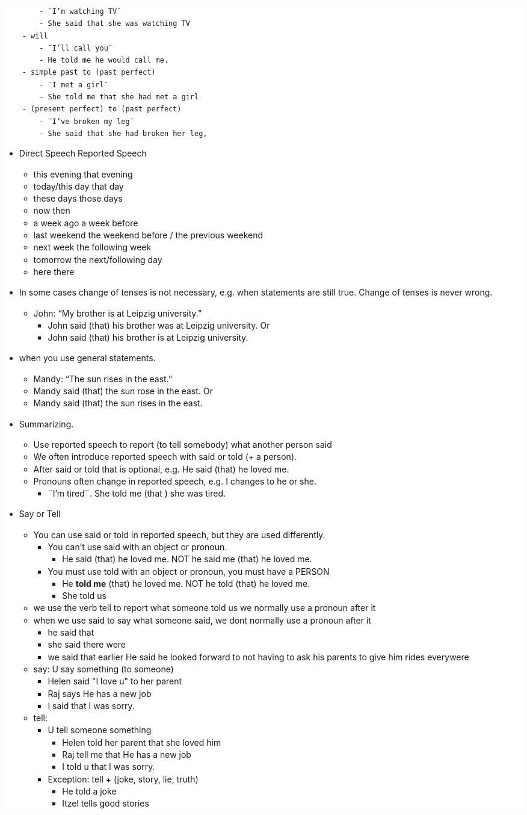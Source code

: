 			- ¨I’m watching TV¨
			- She said that she was watching TV
		- will
			- ¨I’ll call you¨
			- He told me he would call me.
		- simple past to (past perfect)
			- ¨I met a girl¨
			- She told me that she had met a girl
		- (present perfect) to (past perfect)
			- ¨I’ve broken my leg¨
			- She said that she had broken her leg,


* Direct Speech Reported Speech
	- this evening       that evening
	- today/this day    that day
	- these days         those days
	- now                 then
	- a week ago        a week before
	- last weekend      the weekend before / the previous weekend
	- next week         the following week
	- tomorrow           the next/following day
	- here                  there

* In some cases change of tenses is not necessary, e.g. when statements are still true. Change of tenses is never wrong.
	- John: “My brother is at Leipzig university.”
		- John said (that) his brother was at Leipzig university. Or
		- John said (that) his brother is at Leipzig university.
* when you use general statements.
    - Mandy: “The sun rises in the east.”
    - Mandy said (that) the sun rose in the east. Or
    - Mandy said (that) the sun rises in the east.

* Summarizing.
	- Use reported speech to report (to tell somebody) what another person said
	- We often introduce reported speech with said or told (+ a person).
	- After said or told that is optional, e.g.  He said (that) he loved me.
	- Pronouns often change in reported speech, e.g.  I changes to he or she.
		- ¨I’m tired¨.    She told me (that ) she was tired.

* Say or Tell
	- You can use said or told in reported speech, but they are used differently. 
		- You can’t use said with an object or pronoun.
			- He said (that) he loved me. NOT he said me (that) he loved me.
		- You must use told with an object or pronoun, you must have a PERSON
			- He **told me** (that) he loved me. NOT he told  (that) he loved me.
			- She told us
	- we use the verb tell to report what someone told us we normally use a pronoun after it
	- when we use said to say what someone said, we dont normally use a pronoun after it
		- he said that
		- she said there were
		- we said that earlier
		He said he looked forward to not having to ask his parents to give him rides everywere
	- say: U say something (to someone)
		- Helen said "I love u" to her parent
		- Raj says He has a new job
		- I said that I was sorry.
	- tell:	
		- U tell someone something
			- Helen told her parent that she loved him
			- Raj tell me that He has a new job
			- I told u that I was sorry.
		- Exception: tell + (joke, story, lie, truth)
			- He told a joke
			- Itzel tells good stories